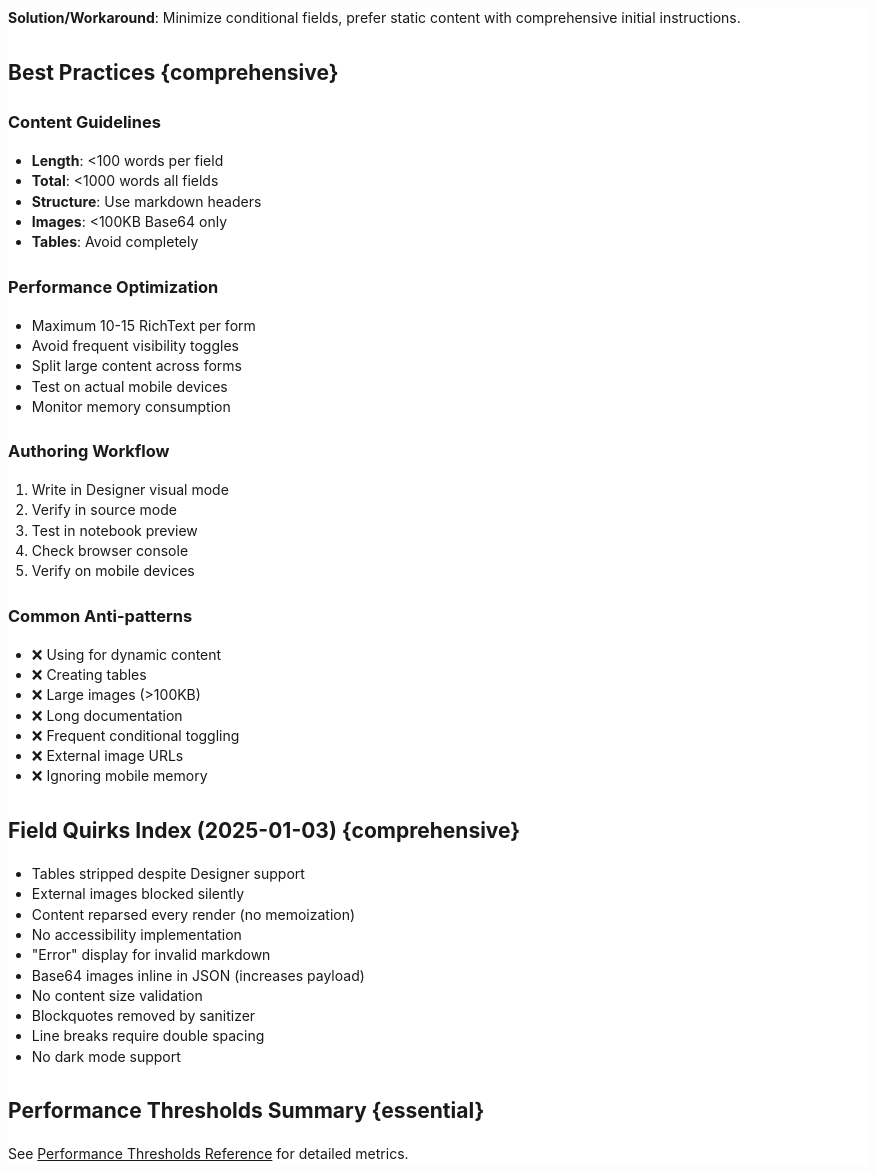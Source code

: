 **Solution/Workaround**: Minimize conditional fields, prefer static content with comprehensive initial instructions.

## Best Practices {comprehensive}

### Content Guidelines
- **Length**: <100 words per field
- **Total**: <1000 words all fields
- **Structure**: Use markdown headers
- **Images**: <100KB Base64 only
- **Tables**: Avoid completely

### Performance Optimization
- Maximum 10-15 RichText per form
- Avoid frequent visibility toggles
- Split large content across forms
- Test on actual mobile devices
- Monitor memory consumption

### Authoring Workflow
1. Write in Designer visual mode
2. Verify in source mode
3. Test in notebook preview
4. Check browser console
5. Verify on mobile devices

### Common Anti-patterns
- ❌ Using for dynamic content
- ❌ Creating tables
- ❌ Large images (>100KB)
- ❌ Long documentation
- ❌ Frequent conditional toggling
- ❌ External image URLs
- ❌ Ignoring mobile memory

## Field Quirks Index (2025-01-03) {comprehensive}
- Tables stripped despite Designer support
- External images blocked silently
- Content reparsed every render (no memoization)
- No accessibility implementation
- "Error" display for invalid markdown
- Base64 images inline in JSON (increases payload)
- No content size validation
- Blockquotes removed by sanitizer
- Line breaks require double spacing
- No dark mode support

## Performance Thresholds Summary {essential}
See [Performance Thresholds Reference](../reference-docs/performance-thresholds-reference.md) for detailed metrics.
